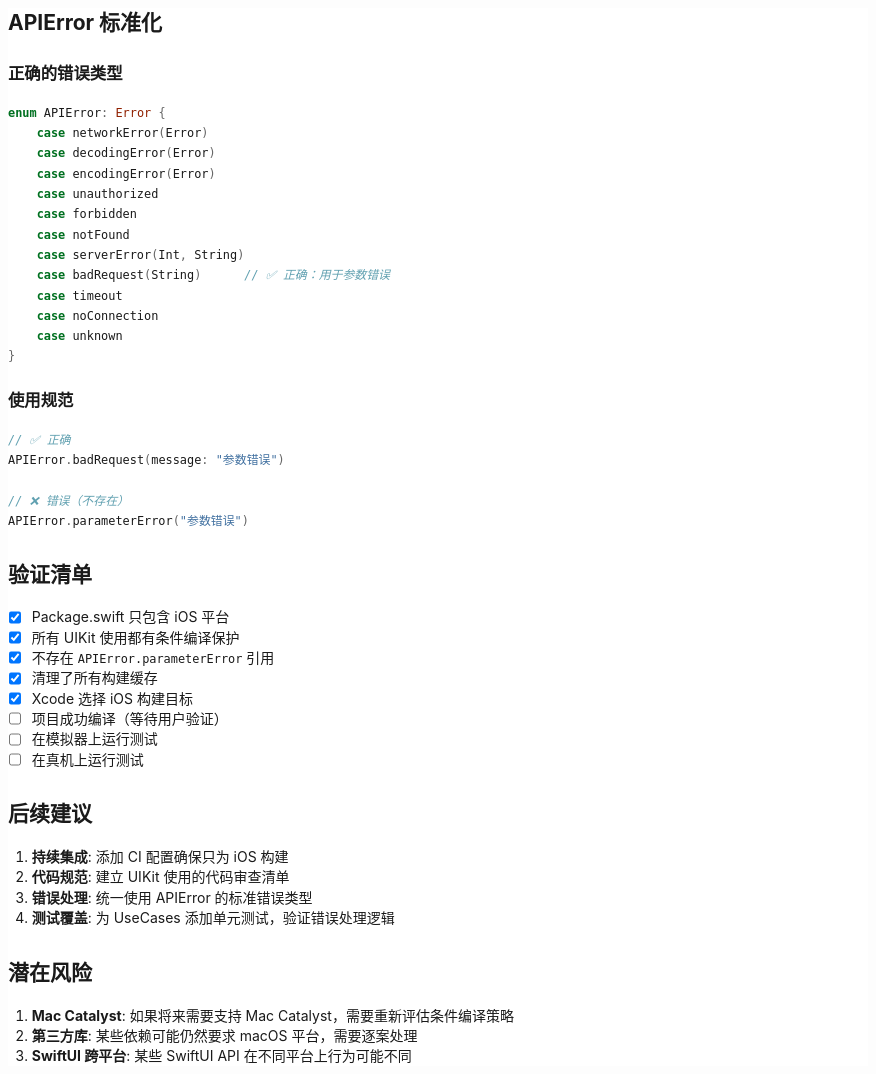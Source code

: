 ## APIError 标准化

### 正确的错误类型
```swift
enum APIError: Error {
    case networkError(Error)
    case decodingError(Error)
    case encodingError(Error)
    case unauthorized
    case forbidden
    case notFound
    case serverError(Int, String)
    case badRequest(String)      // ✅ 正确：用于参数错误
    case timeout
    case noConnection
    case unknown
}
```

### 使用规范
```swift
// ✅ 正确
APIError.badRequest(message: "参数错误")

// ❌ 错误（不存在）
APIError.parameterError("参数错误")
```

## 验证清单

- [x] Package.swift 只包含 iOS 平台
- [x] 所有 UIKit 使用都有条件编译保护
- [x] 不存在 `APIError.parameterError` 引用
- [x] 清理了所有构建缓存
- [x] Xcode 选择 iOS 构建目标
- [ ] 项目成功编译（等待用户验证）
- [ ] 在模拟器上运行测试
- [ ] 在真机上运行测试

## 后续建议

1. **持续集成**: 添加 CI 配置确保只为 iOS 构建
2. **代码规范**: 建立 UIKit 使用的代码审查清单
3. **错误处理**: 统一使用 APIError 的标准错误类型
4. **测试覆盖**: 为 UseCases 添加单元测试，验证错误处理逻辑

## 潜在风险

1. **Mac Catalyst**: 如果将来需要支持 Mac Catalyst，需要重新评估条件编译策略
2. **第三方库**: 某些依赖可能仍然要求 macOS 平台，需要逐案处理
3. **SwiftUI 跨平台**: 某些 SwiftUI API 在不同平台上行为可能不同
